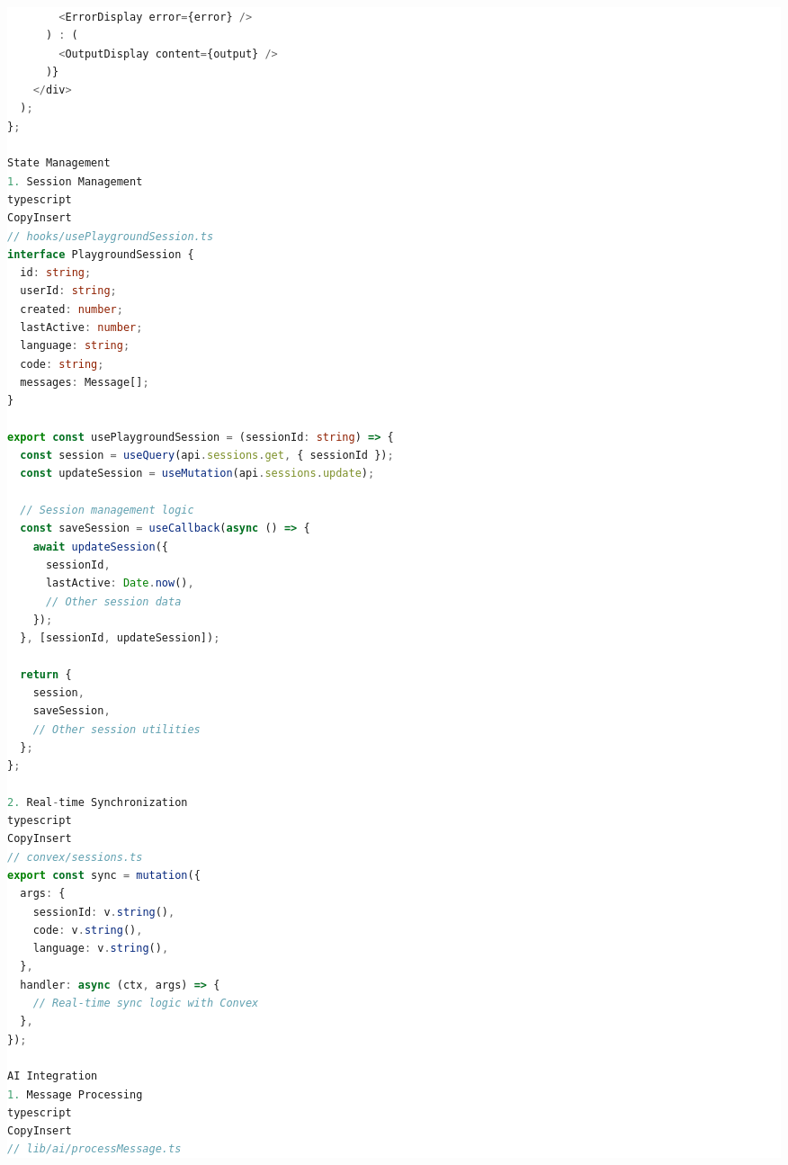 ```typescript
        <ErrorDisplay error={error} />
      ) : (
        <OutputDisplay content={output} />
      )}
    </div>
  );
};

State Management
1. Session Management
typescript
CopyInsert
// hooks/usePlaygroundSession.ts
interface PlaygroundSession {
  id: string;
  userId: string;
  created: number;
  lastActive: number;
  language: string;
  code: string;
  messages: Message[];
}

export const usePlaygroundSession = (sessionId: string) => {
  const session = useQuery(api.sessions.get, { sessionId });
  const updateSession = useMutation(api.sessions.update);

  // Session management logic
  const saveSession = useCallback(async () => {
    await updateSession({
      sessionId,
      lastActive: Date.now(),
      // Other session data
    });
  }, [sessionId, updateSession]);

  return {
    session,
    saveSession,
    // Other session utilities
  };
};

2. Real-time Synchronization
typescript
CopyInsert
// convex/sessions.ts
export const sync = mutation({
  args: {
    sessionId: v.string(),
    code: v.string(),
    language: v.string(),
  },
  handler: async (ctx, args) => {
    // Real-time sync logic with Convex
  },
});

AI Integration
1. Message Processing
typescript
CopyInsert
// lib/ai/processMessage.ts
```
